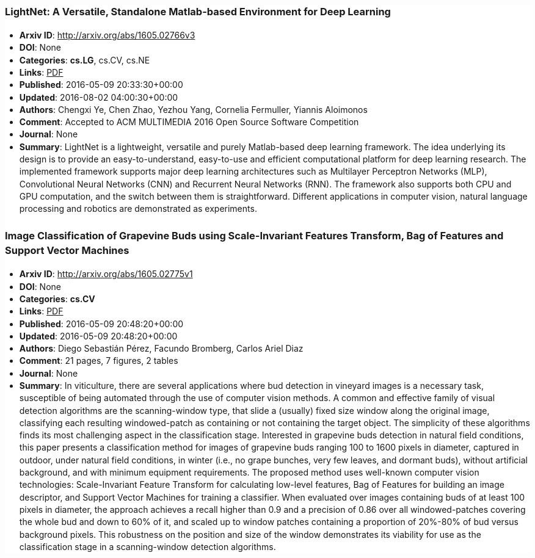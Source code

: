 

### LightNet: A Versatile, Standalone Matlab-based Environment for Deep Learning
- **Arxiv ID**: http://arxiv.org/abs/1605.02766v3
- **DOI**: None
- **Categories**: **cs.LG**, cs.CV, cs.NE
- **Links**: [PDF](http://arxiv.org/pdf/1605.02766v3)
- **Published**: 2016-05-09 20:33:30+00:00
- **Updated**: 2016-08-02 04:00:30+00:00
- **Authors**: Chengxi Ye, Chen Zhao, Yezhou Yang, Cornelia Fermuller, Yiannis Aloimonos
- **Comment**: Accepted to ACM MULTIMEDIA 2016 Open Source Software Competition
- **Journal**: None
- **Summary**: LightNet is a lightweight, versatile and purely Matlab-based deep learning framework. The idea underlying its design is to provide an easy-to-understand, easy-to-use and efficient computational platform for deep learning research. The implemented framework supports major deep learning architectures such as Multilayer Perceptron Networks (MLP), Convolutional Neural Networks (CNN) and Recurrent Neural Networks (RNN). The framework also supports both CPU and GPU computation, and the switch between them is straightforward. Different applications in computer vision, natural language processing and robotics are demonstrated as experiments.



### Image Classification of Grapevine Buds using Scale-Invariant Features Transform, Bag of Features and Support Vector Machines
- **Arxiv ID**: http://arxiv.org/abs/1605.02775v1
- **DOI**: None
- **Categories**: **cs.CV**
- **Links**: [PDF](http://arxiv.org/pdf/1605.02775v1)
- **Published**: 2016-05-09 20:48:20+00:00
- **Updated**: 2016-05-09 20:48:20+00:00
- **Authors**: Diego Sebastián Pérez, Facundo Bromberg, Carlos Ariel Diaz
- **Comment**: 21 pages, 7 figures, 2 tables
- **Journal**: None
- **Summary**: In viticulture, there are several applications where bud detection in vineyard images is a necessary task, susceptible of being automated through the use of computer vision methods. A common and effective family of visual detection algorithms are the scanning-window type, that slide a (usually) fixed size window along the original image, classifying each resulting windowed-patch as containing or not containing the target object. The simplicity of these algorithms finds its most challenging aspect in the classification stage. Interested in grapevine buds detection in natural field conditions, this paper presents a classification method for images of grapevine buds ranging 100 to 1600 pixels in diameter, captured in outdoor, under natural field conditions, in winter (i.e., no grape bunches, very few leaves, and dormant buds), without artificial background, and with minimum equipment requirements. The proposed method uses well-known computer vision technologies: Scale-Invariant Feature Transform for calculating low-level features, Bag of Features for building an image descriptor, and Support Vector Machines for training a classifier. When evaluated over images containing buds of at least 100 pixels in diameter, the approach achieves a recall higher than 0.9 and a precision of 0.86 over all windowed-patches covering the whole bud and down to 60% of it, and scaled up to window patches containing a proportion of 20%-80% of bud versus background pixels. This robustness on the position and size of the window demonstrates its viability for use as the classification stage in a scanning-window detection algorithms.
